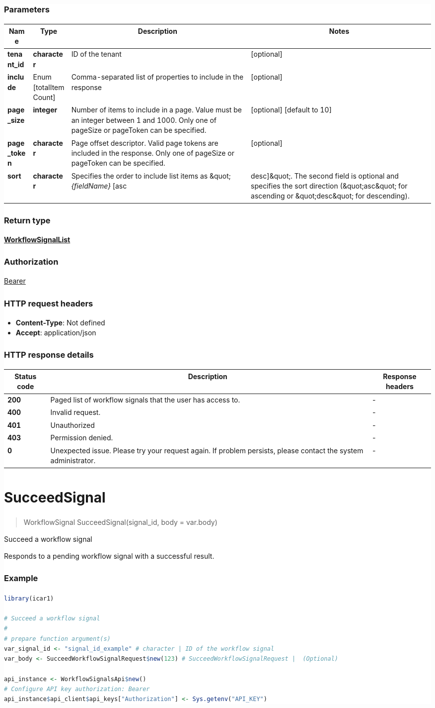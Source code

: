 ### Parameters

Name | Type | Description  | Notes
------------- | ------------- | ------------- | -------------
 **tenant_id** | **character**| ID of the tenant | [optional] 
 **include** | Enum [totalItemCount] | Comma-separated list of properties to include in the response | [optional] 
 **page_size** | **integer**| Number of items to include in a page. Value must be an integer between 1 and 1000. Only one of pageSize or pageToken can be specified. | [optional] [default to 10]
 **page_token** | **character**| Page offset descriptor. Valid page tokens are included in the response. Only one of pageSize or pageToken can be specified. | [optional] 
 **sort** | **character**| Specifies the order to include list items as \&quot;_{fieldName}_ [asc|desc]\&quot;. The second field is optional and specifies the sort direction (\&quot;asc\&quot; for ascending or \&quot;desc\&quot; for descending). | [optional] [default to &quot;timeCreated asc&quot;]

### Return type

[**WorkflowSignalList**](WorkflowSignalList.md)

### Authorization

[Bearer](../README.md#Bearer)

### HTTP request headers

 - **Content-Type**: Not defined
 - **Accept**: application/json

### HTTP response details
| Status code | Description | Response headers |
|-------------|-------------|------------------|
| **200** | Paged list of workflow signals that the user has access to. |  -  |
| **400** | Invalid request. |  -  |
| **401** | Unauthorized |  -  |
| **403** | Permission denied. |  -  |
| **0** | Unexpected issue. Please try your request again. If problem persists, please contact the system administrator. |  -  |

# **SucceedSignal**
> WorkflowSignal SucceedSignal(signal_id, body = var.body)

Succeed a workflow signal

Responds to a pending workflow signal with a successful result.

### Example
```R
library(icar1)

# Succeed a workflow signal
#
# prepare function argument(s)
var_signal_id <- "signal_id_example" # character | ID of the workflow signal
var_body <- SucceedWorkflowSignalRequest$new(123) # SucceedWorkflowSignalRequest |  (Optional)

api_instance <- WorkflowSignalsApi$new()
# Configure API key authorization: Bearer
api_instance$api_client$api_keys["Authorization"] <- Sys.getenv("API_KEY")
```
